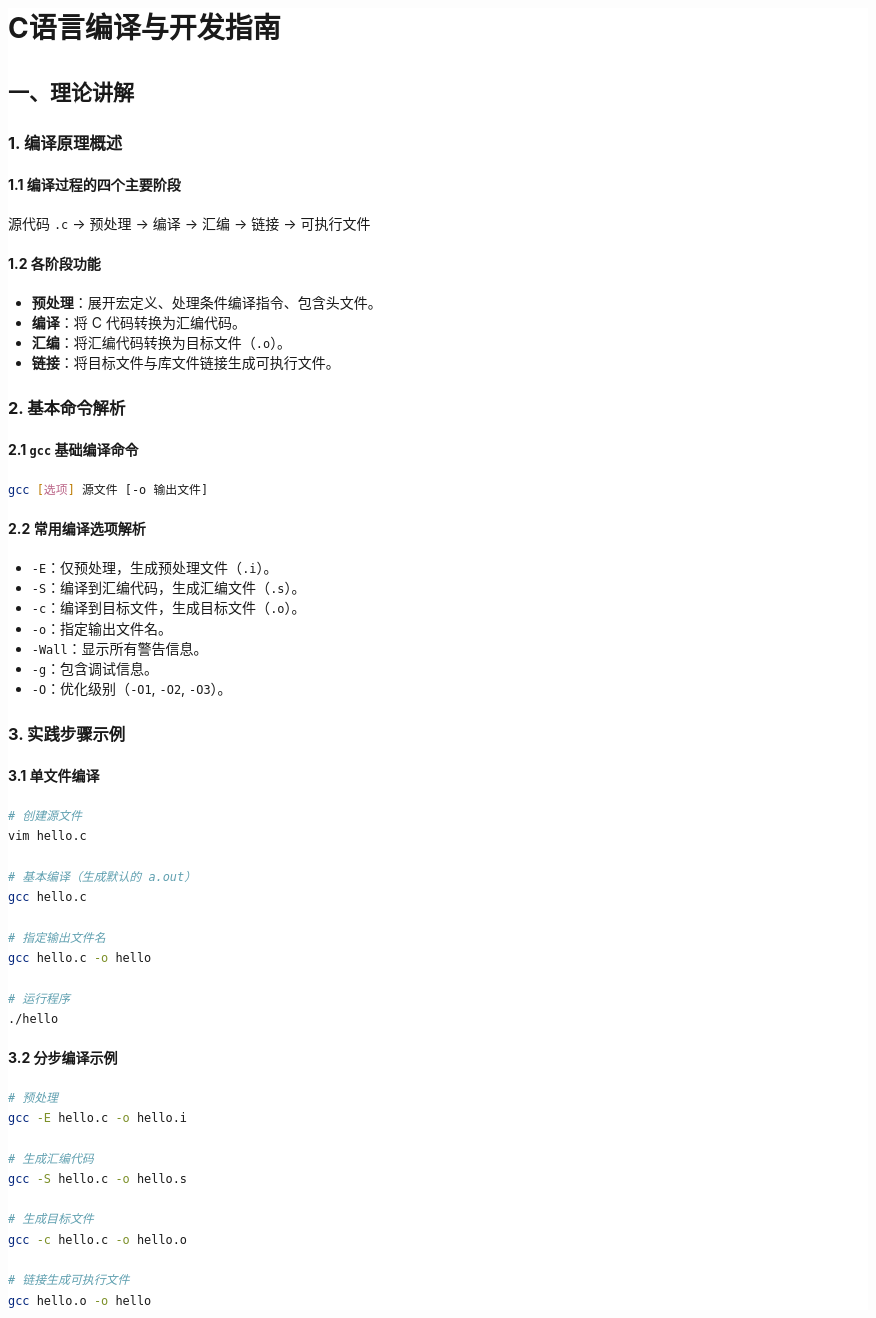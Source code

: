 # C语言编译与开发指南

## 一、理论讲解

### 1. 编译原理概述

#### 1.1 编译过程的四个主要阶段
源代码 `.c` → 预处理 → 编译 → 汇编 → 链接 → 可执行文件

#### 1.2 各阶段功能
- **预处理**：展开宏定义、处理条件编译指令、包含头文件。
- **编译**：将 C 代码转换为汇编代码。
- **汇编**：将汇编代码转换为目标文件（`.o`）。
- **链接**：将目标文件与库文件链接生成可执行文件。

### 2. 基本命令解析

#### 2.1 `gcc` 基础编译命令
```bash
gcc [选项] 源文件 [-o 输出文件]
```

#### 2.2 常用编译选项解析
- `-E`：仅预处理，生成预处理文件（`.i`）。
- `-S`：编译到汇编代码，生成汇编文件（`.s`）。
- `-c`：编译到目标文件，生成目标文件（`.o`）。
- `-o`：指定输出文件名。
- `-Wall`：显示所有警告信息。
- `-g`：包含调试信息。
- `-O`：优化级别（`-O1`, `-O2`, `-O3`）。

### 3. 实践步骤示例

#### 3.1 单文件编译
```bash
# 创建源文件
vim hello.c

# 基本编译（生成默认的 a.out）
gcc hello.c

# 指定输出文件名
gcc hello.c -o hello

# 运行程序
./hello
```

#### 3.2 分步编译示例
```bash
# 预处理
gcc -E hello.c -o hello.i

# 生成汇编代码
gcc -S hello.c -o hello.s

# 生成目标文件
gcc -c hello.c -o hello.o

# 链接生成可执行文件
gcc hello.o -o hello
```